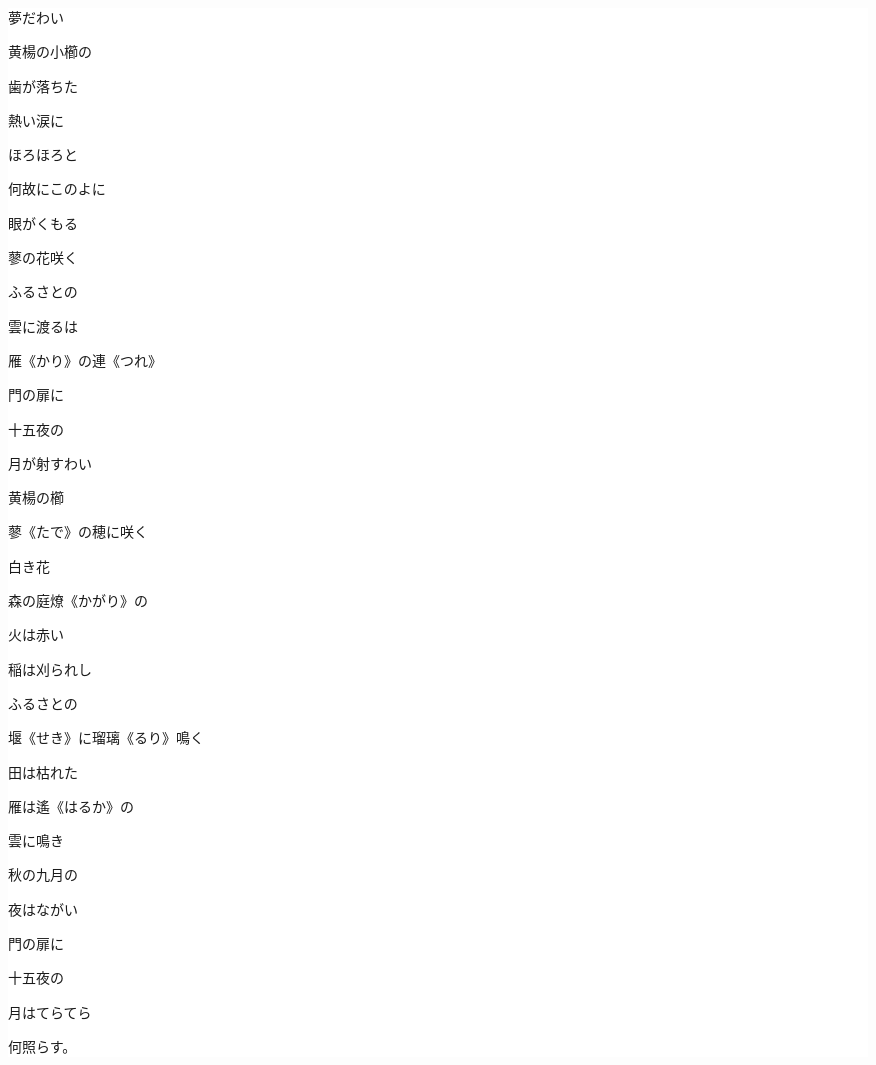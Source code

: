 夢だわい

黄楊の小櫛の

歯が落ちた

熱い涙に

ほろほろと

何故にこのよに

眼がくもる



蓼の花咲く

ふるさとの

雲に渡るは

雁《かり》の連《つれ》

門の扉に

十五夜の

月が射すわい

黄楊の櫛



蓼《たで》の穂に咲く

白き花

森の庭燎《かがり》の

火は赤い

稲は刈られし

ふるさとの

堰《せき》に瑠璃《るり》鳴く

田は枯れた



雁は遙《はるか》の

雲に鳴き

秋の九月の

夜はながい

門の扉に

十五夜の

月はてらてら

何照らす。
